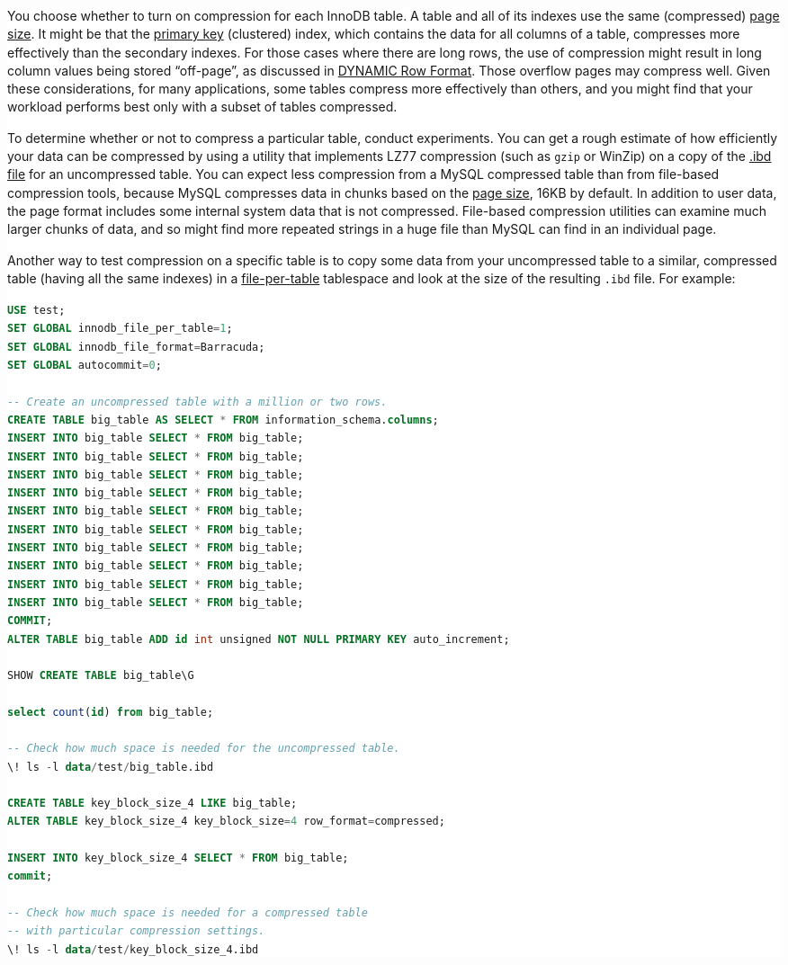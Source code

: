 You choose whether to turn on compression for each InnoDB table. A table and all of its indexes use the same (compressed) [page size](https://dev.mysql.com/doc/refman/5.7/en/glossary.html#glos_page_size). It might be that the [primary key](https://dev.mysql.com/doc/refman/5.7/en/glossary.html#glos_primary_key) (clustered) index, which contains the data for all columns of a table, compresses more effectively than the secondary indexes. For those cases where there are long rows, the use of compression might result in long column values being stored “off-page”, as discussed in [DYNAMIC Row Format](https://dev.mysql.com/doc/refman/5.7/en/innodb-row-format.html#innodb-row-format-dynamic). Those overflow pages may compress well. Given these considerations, for many applications, some tables compress more effectively than others, and you might find that your workload performs best only with a subset of tables compressed.

To determine whether or not to compress a particular table, conduct experiments. You can get a rough estimate of how efficiently your data can be compressed by using a utility that implements LZ77 compression (such as `gzip` or WinZip) on a copy of the [.ibd file](https://dev.mysql.com/doc/refman/5.7/en/glossary.html#glos_ibd_file) for an uncompressed table. You can expect less compression from a MySQL compressed table than from file-based compression tools, because MySQL compresses data in chunks based on the [page size](https://dev.mysql.com/doc/refman/5.7/en/glossary.html#glos_page_size), 16KB by default. In addition to user data, the page format includes some internal system data that is not compressed. File-based compression utilities can examine much larger chunks of data, and so might find more repeated strings in a huge file than MySQL can find in an individual page.

Another way to test compression on a specific table is to copy some data from your uncompressed table to a similar, compressed table (having all the same indexes) in a [file-per-table](https://dev.mysql.com/doc/refman/5.7/en/glossary.html#glos_file_per_table) tablespace and look at the size of the resulting `.ibd` file. For example:

```sql
USE test;
SET GLOBAL innodb_file_per_table=1;
SET GLOBAL innodb_file_format=Barracuda;
SET GLOBAL autocommit=0;

-- Create an uncompressed table with a million or two rows.
CREATE TABLE big_table AS SELECT * FROM information_schema.columns;
INSERT INTO big_table SELECT * FROM big_table;
INSERT INTO big_table SELECT * FROM big_table;
INSERT INTO big_table SELECT * FROM big_table;
INSERT INTO big_table SELECT * FROM big_table;
INSERT INTO big_table SELECT * FROM big_table;
INSERT INTO big_table SELECT * FROM big_table;
INSERT INTO big_table SELECT * FROM big_table;
INSERT INTO big_table SELECT * FROM big_table;
INSERT INTO big_table SELECT * FROM big_table;
INSERT INTO big_table SELECT * FROM big_table;
COMMIT;
ALTER TABLE big_table ADD id int unsigned NOT NULL PRIMARY KEY auto_increment;

SHOW CREATE TABLE big_table\G

select count(id) from big_table;

-- Check how much space is needed for the uncompressed table.
\! ls -l data/test/big_table.ibd

CREATE TABLE key_block_size_4 LIKE big_table;
ALTER TABLE key_block_size_4 key_block_size=4 row_format=compressed;

INSERT INTO key_block_size_4 SELECT * FROM big_table;
commit;

-- Check how much space is needed for a compressed table
-- with particular compression settings.
\! ls -l data/test/key_block_size_4.ibd
```
